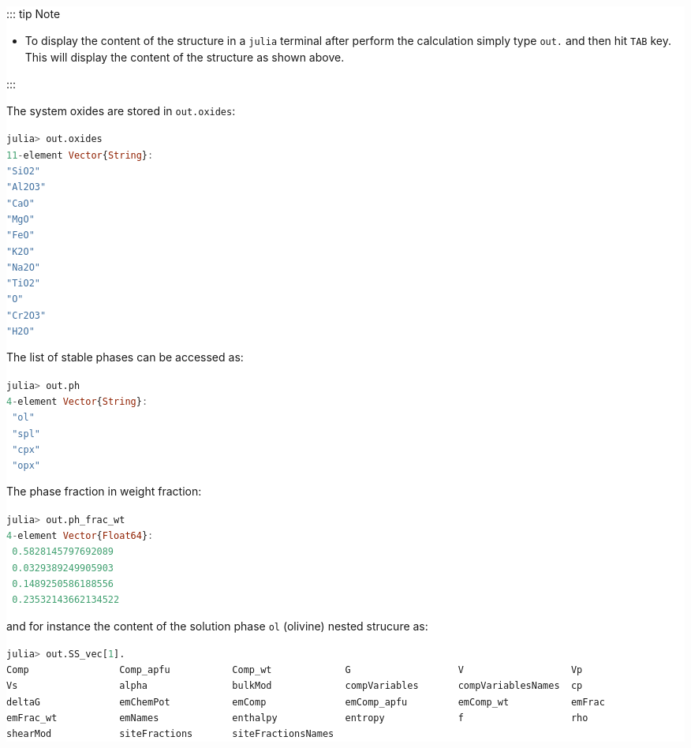 
::: tip Note
- To display the content of the structure in a `julia` terminal after perform the calculation simply type `out.` and then hit `TAB` key. This will display the content of the structure as shown above.
  

:::

The system oxides are stored in `out.oxides`:

```julia
julia> out.oxides
11-element Vector{String}:
"SiO2"
"Al2O3"
"CaO"
"MgO"
"FeO"
"K2O"
"Na2O"
"TiO2"
"O"
"Cr2O3"
"H2O"
```


The list of stable phases can be accessed as:

```julia
julia> out.ph
4-element Vector{String}:
 "ol"
 "spl"
 "cpx"
 "opx"
```


The phase fraction in weight fraction:

```julia
julia> out.ph_frac_wt
4-element Vector{Float64}:
 0.5828145797692089
 0.0329389249905903
 0.1489250586188556
 0.23532143662134522
```


and for instance the content of the solution phase `ol` (olivine) nested strucure as:

```julia
julia> out.SS_vec[1].
Comp                Comp_apfu           Comp_wt             G                   V                   Vp
Vs                  alpha               bulkMod             compVariables       compVariablesNames  cp
deltaG              emChemPot           emComp              emComp_apfu         emComp_wt           emFrac
emFrac_wt           emNames             enthalpy            entropy             f                   rho
shearMod            siteFractions       siteFractionsNames
```
